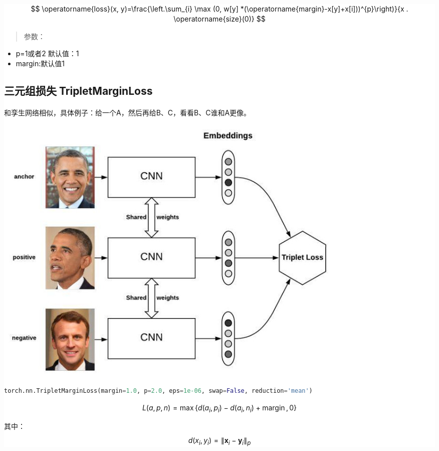 $$
\operatorname{loss}(x, y)=\frac{\left.\sum_{i} \max (0, w[y] *(\operatorname{margin}-x[y]+x[i]))^{p}\right)}{x . \operatorname{size}(0)}
$$




> 参数：

- p=1或者2 默认值：1
- margin:默认值1



## 三元组损失 TripletMarginLoss

和孪生网络相似，具体例子：给一个A，然后再给B、C，看看B、C谁和A更像。

![](./images/损失函数/损失函数-20201215-224442-523988.png)

```python
torch.nn.TripletMarginLoss(margin=1.0, p=2.0, eps=1e-06, swap=False, reduction='mean')
```

$$
L(a, p, n)=\max \left\{d\left(a_{i}, p_{i}\right)-d\left(a_{i}, n_{i}\right)+\operatorname{margin}, 0\right\}
$$

其中：
$$
d\left(x_{i}, y_{i}\right)=\left\|\mathbf{x}_{i}-\mathbf{y}_{i}\right\|_{p}
$$
